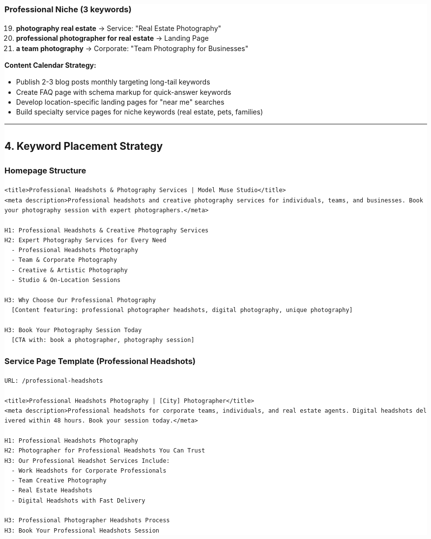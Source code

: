 ### Professional Niche (3 keywords)
19. **photography real estate** → Service: "Real Estate Photography"
20. **professional photographer for real estate** → Landing Page
21. **a team photography** → Corporate: "Team Photography for Businesses"

**Content Calendar Strategy:**
- Publish 2-3 blog posts monthly targeting long-tail keywords
- Create FAQ page with schema markup for quick-answer keywords
- Develop location-specific landing pages for "near me" searches
- Build specialty service pages for niche keywords (real estate, pets, families)

---

## 4. Keyword Placement Strategy

### Homepage Structure
```
<title>Professional Headshots & Photography Services | Model Muse Studio</title>
<meta description>Professional headshots and creative photography services for individuals, teams, and businesses. Book your photography session with expert photographers.</meta>

H1: Professional Headshots & Creative Photography Services
H2: Expert Photography Services for Every Need
  - Professional Headshots Photography
  - Team & Corporate Photography
  - Creative & Artistic Photography
  - Studio & On-Location Sessions

H3: Why Choose Our Professional Photography
  [Content featuring: professional photographer headshots, digital photography, unique photography]

H3: Book Your Photography Session Today
  [CTA with: book a photographer, photography session]
```

### Service Page Template (Professional Headshots)
```
URL: /professional-headshots

<title>Professional Headshots Photography | [City] Photographer</title>
<meta description>Professional headshots for corporate teams, individuals, and real estate agents. Digital headshots delivered within 48 hours. Book your session today.</meta>

H1: Professional Headshots Photography
H2: Photographer for Professional Headshots You Can Trust
H3: Our Professional Headshot Services Include:
  - Work Headshots for Corporate Professionals
  - Team Creative Photography
  - Real Estate Headshots
  - Digital Headshots with Fast Delivery

H3: Professional Photographer Headshots Process
H3: Book Your Professional Headshots Session
```
